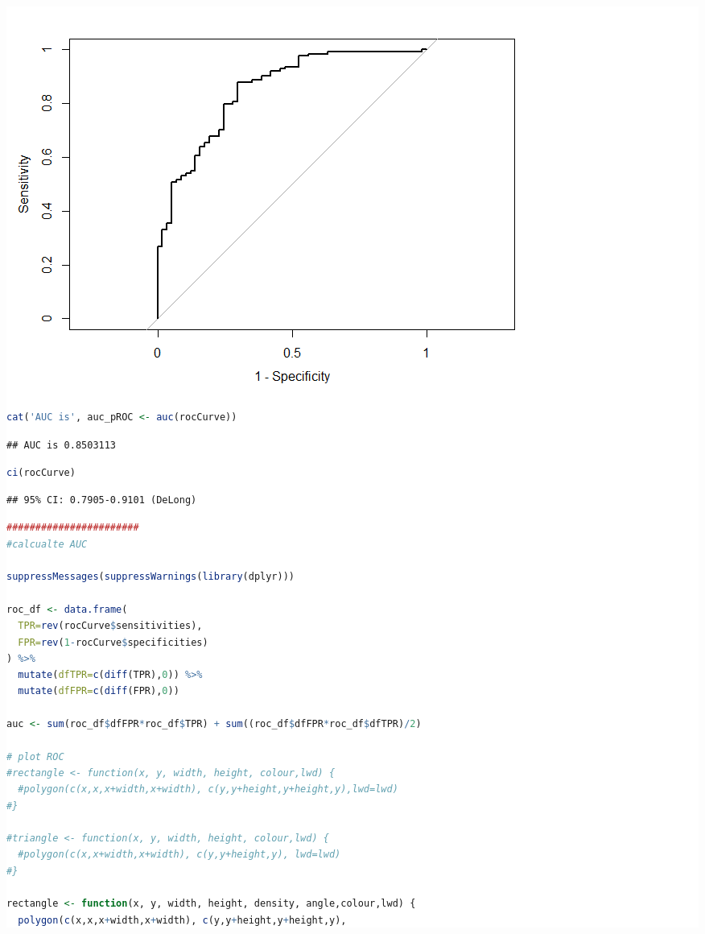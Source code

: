 ![](DATA621_Assignment_2_files/figure-markdown_github/unnamed-chunk-10-1.png)

``` r
cat('AUC is', auc_pROC <- auc(rocCurve))
```

    ## AUC is 0.8503113

``` r
ci(rocCurve)
```

    ## 95% CI: 0.7905-0.9101 (DeLong)

``` r
#######################
#calcualte AUC

suppressMessages(suppressWarnings(library(dplyr)))

roc_df <- data.frame(
  TPR=rev(rocCurve$sensitivities),
  FPR=rev(1-rocCurve$specificities)
) %>% 
  mutate(dfTPR=c(diff(TPR),0)) %>% 
  mutate(dfFPR=c(diff(FPR),0))

auc <- sum(roc_df$dfFPR*roc_df$TPR) + sum((roc_df$dfFPR*roc_df$dfTPR)/2)

# plot ROC
#rectangle <- function(x, y, width, height, colour,lwd) {
  #polygon(c(x,x,x+width,x+width), c(y,y+height,y+height,y),lwd=lwd)
#}

#triangle <- function(x, y, width, height, colour,lwd) {
  #polygon(c(x,x+width,x+width), c(y,y+height,y), lwd=lwd)
#}

rectangle <- function(x, y, width, height, density, angle,colour,lwd) {
  polygon(c(x,x,x+width,x+width), c(y,y+height,y+height,y), 
```